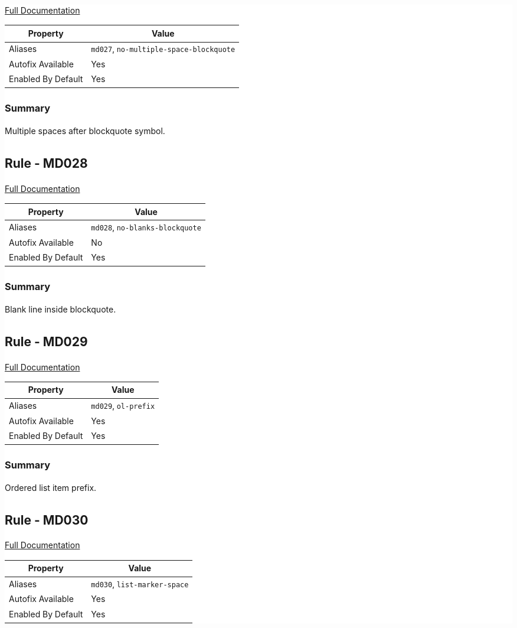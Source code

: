 [Full Documentation](./plugins/rule_md027.md)

| Property | Value |
| --- | -- |
| Aliases | `md027`, `no-multiple-space-blockquote` |
| Autofix Available | Yes |
| Enabled By Default | Yes |


### Summary

Multiple spaces after blockquote symbol.

## Rule - MD028

[Full Documentation](./plugins/rule_md028.md)

| Property | Value |
| --- | -- |
| Aliases | `md028`, `no-blanks-blockquote` |
| Autofix Available | No |
| Enabled By Default | Yes |


### Summary

Blank line inside blockquote.

## Rule - MD029

[Full Documentation](./plugins/rule_md029.md)

| Property | Value |
| --- | -- |
| Aliases | `md029`, `ol-prefix` |
| Autofix Available | Yes |
| Enabled By Default | Yes |


### Summary

Ordered list item prefix.

## Rule - MD030

[Full Documentation](./plugins/rule_md030.md)

| Property | Value |
| --- | -- |
| Aliases | `md030`, `list-marker-space` |
| Autofix Available | Yes |
| Enabled By Default | Yes |
